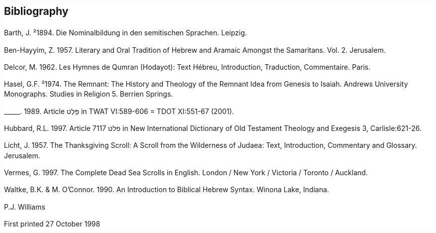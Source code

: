 ## Bibliography

Barth, J. ²1894. Die Nominalbildung in den semitischen Sprachen.
Leipzig.

Ben-Hayyim, Z. 1957. Literary and Oral Tradition of Hebrew and Aramaic
Amongst the Samaritans. Vol. 2. Jerusalem.

Delcor, M. 1962. Les Hymnes de Qumran (Hodayot): Text Hébreu,
Introduction, Traduction, Commentaire. Paris.

Hasel, G.F. ²1974. The Remnant: The History and Theology of the Remnant
Idea from Genesis to Isaiah. Andrews University Monographs. Studies in
Religion 5. Berrien Springs.

_____. 1989. Article פָּלַט in TWAT VI:589-606 = TDOT XI:551-67 (2001).

Hubbard, R.L. 1997. Article 7117 פלט in New International Dictionary of
Old Testament Theology and Exegesis 3, Carlisle:621-26.

Licht, J. 1957. The Thanksgiving Scroll: A Scroll from the Wilderness of
Judaea: Text, Introduction, Commentary and Glossary. Jerusalem.

Vermes, G. 1997. The Complete Dead Sea Scrolls in English. London / New
York / Victoria / Toronto / Auckland.

Waltke, B.K. & M. O’Connor. 1990. An Introduction to Biblical Hebrew
Syntax. Winona Lake, Indiana.

P.J. Williams

First printed 27 October 1998
